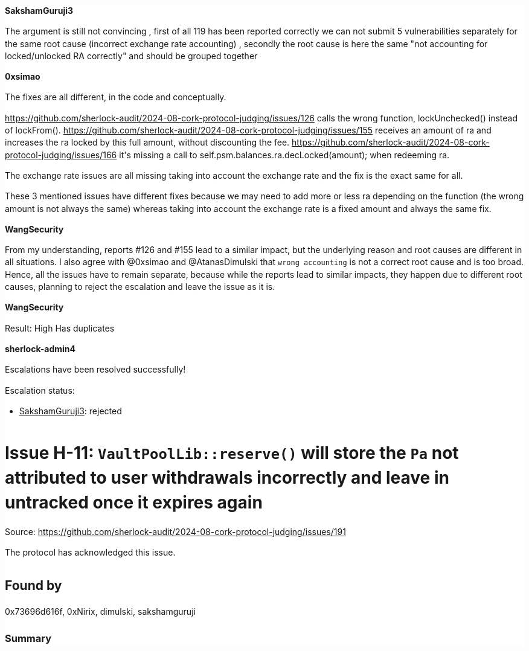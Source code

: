 **SakshamGuruji3**

The argument is still not convincing , first of all 119 has been reported correctly we can not submit 5 vulnerabilities separately for the same root cause (incorrect exchange rate accounting) , secondly the root cause is here the same "not accounting for locked/unlocked RA correctly" and should be grouped together

**0xsimao**

The fixes are all different, in the code and conceptually.

https://github.com/sherlock-audit/2024-08-cork-protocol-judging/issues/126 calls the wrong function, lockUnchecked() instead of lockFrom().
https://github.com/sherlock-audit/2024-08-cork-protocol-judging/issues/155 receives an amount of ra and increases the ra locked by this full amount, without discounting the fee.
https://github.com/sherlock-audit/2024-08-cork-protocol-judging/issues/166 it's missing a call to self.psm.balances.ra.decLocked(amount); when redeeming ra.

The exchange rate issues are all missing taking into account the exchange rate and the fix is the exact same for all.

These 3 mentioned issues have different fixes because we may need to add more or less ra depending on the function (the wrong amount is not always the same) whereas taking into account the exchange rate is a fixed amount and always the same fix.

**WangSecurity**

From my understanding, reports #126 and #155 lead to a similar impact, but the underlying reason and root causes are different in all situations. I also agree with @0xsimao and @AtanasDimulski that `wrong accounting` is not a correct root cause and is too broad. Hence, all the issues have to remain separate, because while the reports lead to similar impacts, they happen due to different root causes, planning to reject the escalation and leave the issue as it is.

**WangSecurity**

Result:
High
Has duplicates

**sherlock-admin4**

Escalations have been resolved successfully!

Escalation status:
- [SakshamGuruji3](https://github.com/sherlock-audit/2024-08-cork-protocol-judging/issues/166/#issuecomment-2376380086): rejected

# Issue H-11: `VaultPoolLib::reserve()` will store the `Pa` not attributed to user withdrawals incorrectly and leave in untracked once it expires again 

Source: https://github.com/sherlock-audit/2024-08-cork-protocol-judging/issues/191 

The protocol has acknowledged this issue.

## Found by 
0x73696d616f, 0xNirix, dimulski, sakshamguruji
### Summary
